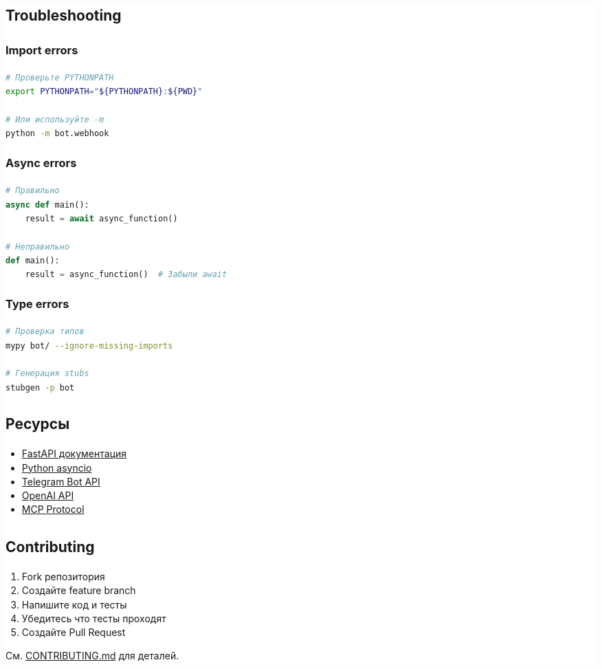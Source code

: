 ## Troubleshooting

### Import errors

```bash
# Проверьте PYTHONPATH
export PYTHONPATH="${PYTHONPATH}:${PWD}"

# Или используйте -m
python -m bot.webhook
```

### Async errors

```python
# Правильно
async def main():
    result = await async_function()

# Неправильно
def main():
    result = async_function()  # Забыли await
```

### Type errors

```bash
# Проверка типов
mypy bot/ --ignore-missing-imports

# Генерация stubs
stubgen -p bot
```

## Ресурсы

- [FastAPI документация](https://fastapi.tiangolo.com/)
- [Python asyncio](https://docs.python.org/3/library/asyncio.html)
- [Telegram Bot API](https://core.telegram.org/bots/api)
- [OpenAI API](https://platform.openai.com/docs/)
- [MCP Protocol](https://github.com/mcp/protocol)

## Contributing

1. Fork репозитория
2. Создайте feature branch
3. Напишите код и тесты
4. Убедитесь что тесты проходят
5. Создайте Pull Request

См. [CONTRIBUTING.md](../../CONTRIBUTING.md) для деталей.